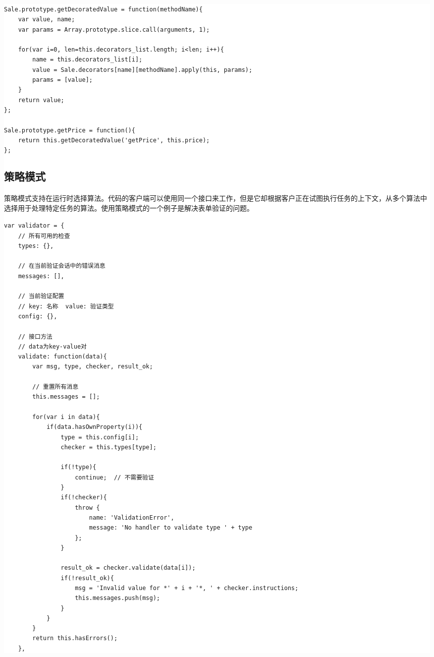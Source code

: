     Sale.prototype.getDecoratedValue = function(methodName){
        var value, name;
        var params = Array.prototype.slice.call(arguments, 1);

        for(var i=0, len=this.decorators_list.length; i<len; i++){
            name = this.decorators_list[i];
            value = Sale.decorators[name][methodName].apply(this, params);
            params = [value];
        }
        return value;
    };

    Sale.prototype.getPrice = function(){
        return this.getDecoratedValue('getPrice', this.price);
    };


策略模式
---------
策略模式支持在运行时选择算法。代码的客户端可以使用同一个接口来工作，但是它却根据客户正在试图执行任务的上下文，从多个算法中选择用于处理特定任务的算法。使用策略模式的一个例子是解决表单验证的问题。

    var validator = {
        // 所有可用的检查
        types: {},

        // 在当前验证会话中的错误消息
        messages: [],

        // 当前验证配置
        // key: 名称  value: 验证类型
        config: {},

        // 接口方法
        // data为key-value对
        validate: function(data){
            var msg, type, checker, result_ok;

            // 重置所有消息
            this.messages = [];

            for(var i in data){
                if(data.hasOwnProperty(i)){
                    type = this.config[i];
                    checker = this.types[type];

                    if(!type){
                        continue;  // 不需要验证
                    }
                    if(!checker){
                        throw {
                            name: 'ValidationError',
                            message: 'No handler to validate type ' + type
                        };
                    }

                    result_ok = checker.validate(data[i]);
                    if(!result_ok){
                        msg = 'Invalid value for *' + i + '*, ' + checker.instructions;
                        this.messages.push(msg);
                    }
                }
            }
            return this.hasErrors();
        },
